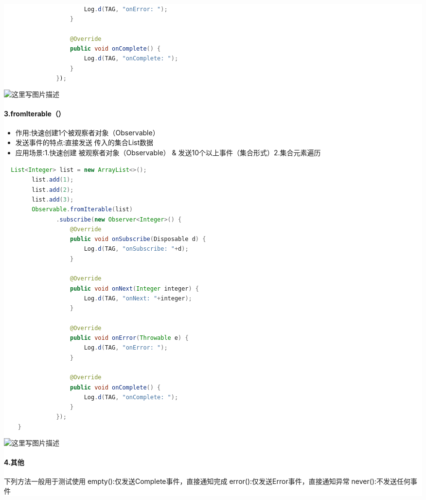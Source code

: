 ```java
                       Log.d(TAG, "onError: ");
                   }

                   @Override
                   public void onComplete() {
                       Log.d(TAG, "onComplete: ");
                   }
               });
```
![这里写图片描述](https://img-blog.csdn.net/20180813203203119)

#### 3.fromIterable（）
* 作用:快速创建1个被观察者对象（Observable）
* 发送事件的特点:直接发送 传入的集合List数据
* 应用场景:1.快速创建 被观察者对象（Observable） & 发送10个以上事件（集合形式）2.集合元素遍历

```java
  List<Integer> list = new ArrayList<>();
        list.add(1);
        list.add(2);
        list.add(3);
        Observable.fromIterable(list)
               .subscribe(new Observer<Integer>() {
                   @Override
                   public void onSubscribe(Disposable d) {
                       Log.d(TAG, "onSubscribe: "+d);
                   }

                   @Override
                   public void onNext(Integer integer) {
                       Log.d(TAG, "onNext: "+integer);
                   }

                   @Override
                   public void onError(Throwable e) {
                       Log.d(TAG, "onError: ");
                   }

                   @Override
                   public void onComplete() {
                       Log.d(TAG, "onComplete: ");
                   }
               });
    }
```
![这里写图片描述](https://img-blog.csdn.net/20180813203848779)

#### 4.其他
 下列方法一般用于测试使用
empty():仅发送Complete事件，直接通知完成
error():仅发送Error事件，直接通知异常
never():不发送任何事件
